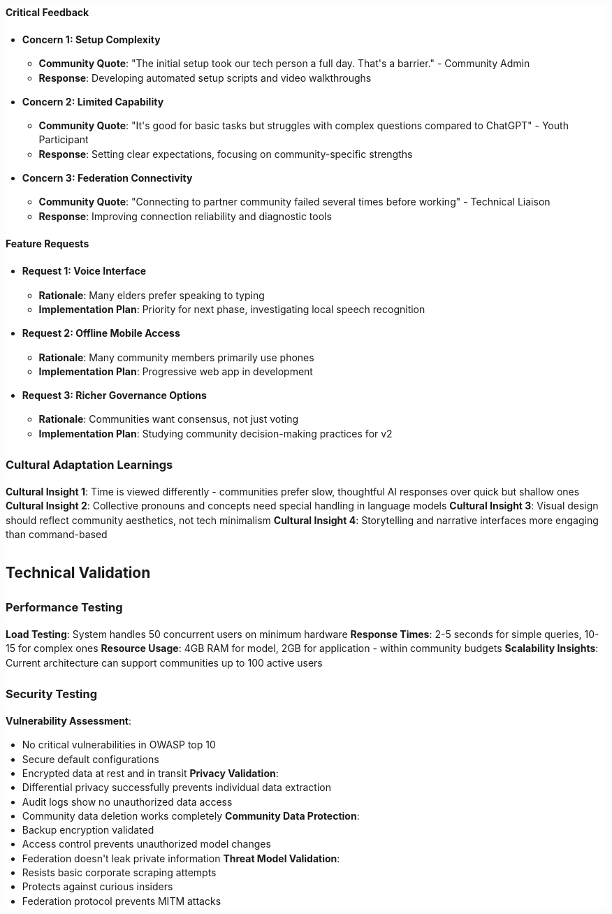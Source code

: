#### Critical Feedback
- **Concern 1: Setup Complexity**
  - **Community Quote**: "The initial setup took our tech person a full day. That's a barrier." - Community Admin
  - **Response**: Developing automated setup scripts and video walkthroughs

- **Concern 2: Limited Capability**
  - **Community Quote**: "It's good for basic tasks but struggles with complex questions compared to ChatGPT" - Youth Participant
  - **Response**: Setting clear expectations, focusing on community-specific strengths

- **Concern 3: Federation Connectivity**
  - **Community Quote**: "Connecting to partner community failed several times before working" - Technical Liaison
  - **Response**: Improving connection reliability and diagnostic tools

#### Feature Requests
- **Request 1: Voice Interface**
  - **Rationale**: Many elders prefer speaking to typing
  - **Implementation Plan**: Priority for next phase, investigating local speech recognition

- **Request 2: Offline Mobile Access**
  - **Rationale**: Many community members primarily use phones
  - **Implementation Plan**: Progressive web app in development

- **Request 3: Richer Governance Options**
  - **Rationale**: Communities want consensus, not just voting
  - **Implementation Plan**: Studying community decision-making practices for v2

### Cultural Adaptation Learnings
**Cultural Insight 1**: Time is viewed differently - communities prefer slow, thoughtful AI responses over quick but shallow ones
**Cultural Insight 2**: Collective pronouns and concepts need special handling in language models
**Cultural Insight 3**: Visual design should reflect community aesthetics, not tech minimalism
**Cultural Insight 4**: Storytelling and narrative interfaces more engaging than command-based

## Technical Validation

### Performance Testing
**Load Testing**: System handles 50 concurrent users on minimum hardware
**Response Times**: 2-5 seconds for simple queries, 10-15 for complex ones
**Resource Usage**: 4GB RAM for model, 2GB for application - within community budgets
**Scalability Insights**: Current architecture can support communities up to 100 active users

### Security Testing
**Vulnerability Assessment**: 
- No critical vulnerabilities in OWASP top 10
- Secure default configurations
- Encrypted data at rest and in transit
**Privacy Validation**: 
- Differential privacy successfully prevents individual data extraction
- Audit logs show no unauthorized data access
- Community data deletion works completely
**Community Data Protection**: 
- Backup encryption validated
- Access control prevents unauthorized model changes
- Federation doesn't leak private information
**Threat Model Validation**: 
- Resists basic corporate scraping attempts
- Protects against curious insiders
- Federation protocol prevents MITM attacks

